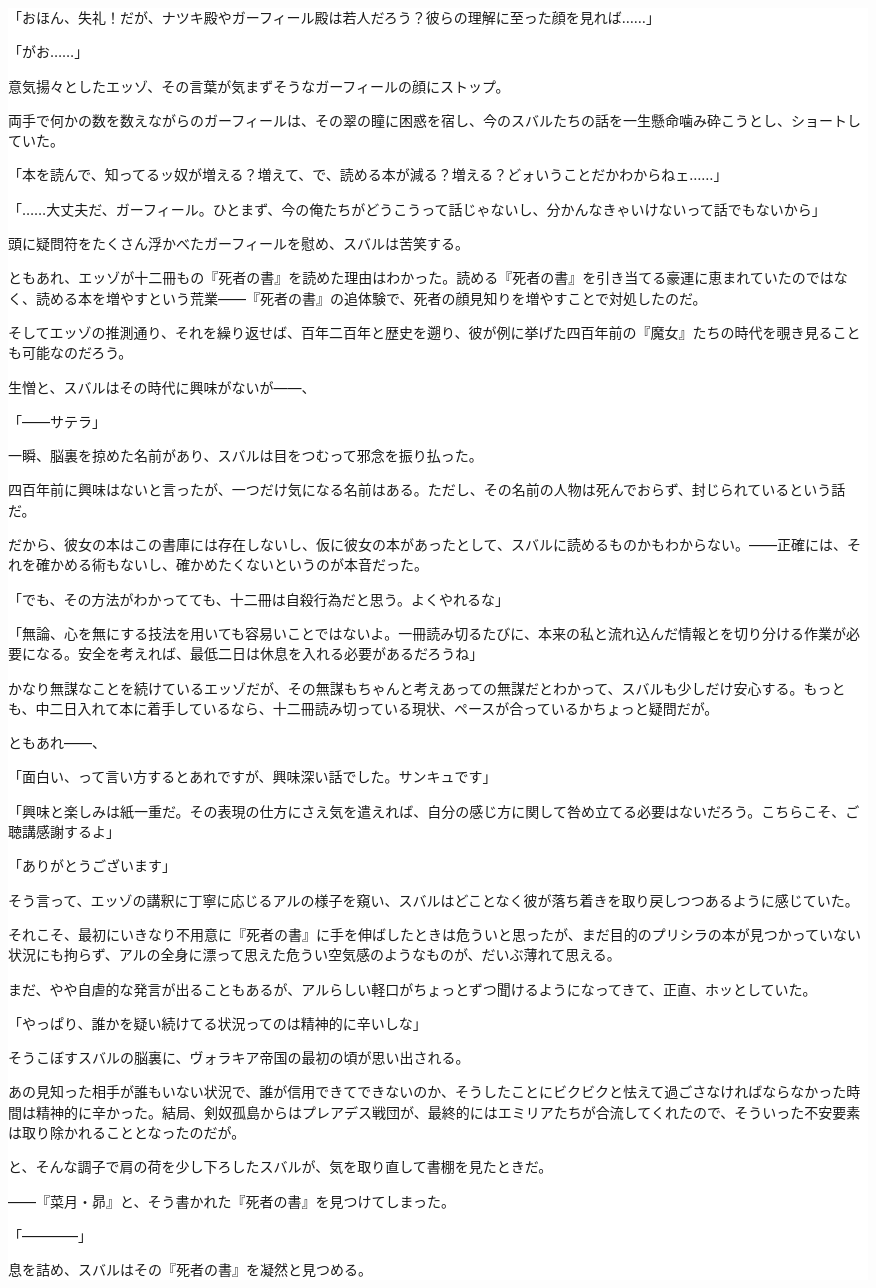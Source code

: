 「おほん、失礼！だが、ナツキ殿やガーフィール殿は若人だろう？彼らの理解に至った顔を見れば……」

「がお……」

意気揚々としたエッゾ、その言葉が気まずそうなガーフィールの顔にストップ。

両手で何かの数を数えながらのガーフィールは、その翠の瞳に困惑を宿し、今のスバルたちの話を一生懸命噛み砕こうとし、ショートしていた。

「本を読んで、知ってるッ奴が増える？増えて、で、読める本が減る？増える？どォいうことだかわからねェ……」

「……大丈夫だ、ガーフィール。ひとまず、今の俺たちがどうこうって話じゃないし、分かんなきゃいけないって話でもないから」

頭に疑問符をたくさん浮かべたガーフィールを慰め、スバルは苦笑する。

ともあれ、エッゾが十二冊もの『死者の書』を読めた理由はわかった。読める『死者の書』を引き当てる豪運に恵まれていたのではなく、読める本を増やすという荒業――『死者の書』の追体験で、死者の顔見知りを増やすことで対処したのだ。

そしてエッゾの推測通り、それを繰り返せば、百年二百年と歴史を遡り、彼が例に挙げた四百年前の『魔女』たちの時代を覗き見ることも可能なのだろう。

生憎と、スバルはその時代に興味がないが――、

「――サテラ」

一瞬、脳裏を掠めた名前があり、スバルは目をつむって邪念を振り払った。

四百年前に興味はないと言ったが、一つだけ気になる名前はある。ただし、その名前の人物は死んでおらず、封じられているという話だ。

だから、彼女の本はこの書庫には存在しないし、仮に彼女の本があったとして、スバルに読めるものかもわからない。――正確には、それを確かめる術もないし、確かめたくないというのが本音だった。

「でも、その方法がわかってても、十二冊は自殺行為だと思う。よくやれるな」

「無論、心を無にする技法を用いても容易いことではないよ。一冊読み切るたびに、本来の私と流れ込んだ情報とを切り分ける作業が必要になる。安全を考えれば、最低二日は休息を入れる必要があるだろうね」

かなり無謀なことを続けているエッゾだが、その無謀もちゃんと考えあっての無謀だとわかって、スバルも少しだけ安心する。もっとも、中二日入れて本に着手しているなら、十二冊読み切っている現状、ペースが合っているかちょっと疑問だが。

ともあれ――、

「面白い、って言い方するとあれですが、興味深い話でした。サンキュです」

「興味と楽しみは紙一重だ。その表現の仕方にさえ気を遣えれば、自分の感じ方に関して咎め立てる必要はないだろう。こちらこそ、ご聴講感謝するよ」

「ありがとうございます」

そう言って、エッゾの講釈に丁寧に応じるアルの様子を窺い、スバルはどことなく彼が落ち着きを取り戻しつつあるように感じていた。

それこそ、最初にいきなり不用意に『死者の書』に手を伸ばしたときは危ういと思ったが、まだ目的のプリシラの本が見つかっていない状況にも拘らず、アルの全身に漂って思えた危うい空気感のようなものが、だいぶ薄れて思える。

まだ、やや自虐的な発言が出ることもあるが、アルらしい軽口がちょっとずつ聞けるようになってきて、正直、ホッとしていた。

「やっぱり、誰かを疑い続けてる状況ってのは精神的に辛いしな」

そうこぼすスバルの脳裏に、ヴォラキア帝国の最初の頃が思い出される。

あの見知った相手が誰もいない状況で、誰が信用できてできないのか、そうしたことにビクビクと怯えて過ごさなければならなかった時間は精神的に辛かった。結局、剣奴孤島からはプレアデス戦団が、最終的にはエミリアたちが合流してくれたので、そういった不安要素は取り除かれることとなったのだが。

と、そんな調子で肩の荷を少し下ろしたスバルが、気を取り直して書棚を見たときだ。

――『菜月・昴』と、そう書かれた『死者の書』を見つけてしまった。

「――――」

息を詰め、スバルはその『死者の書』を凝然と見つめる。
